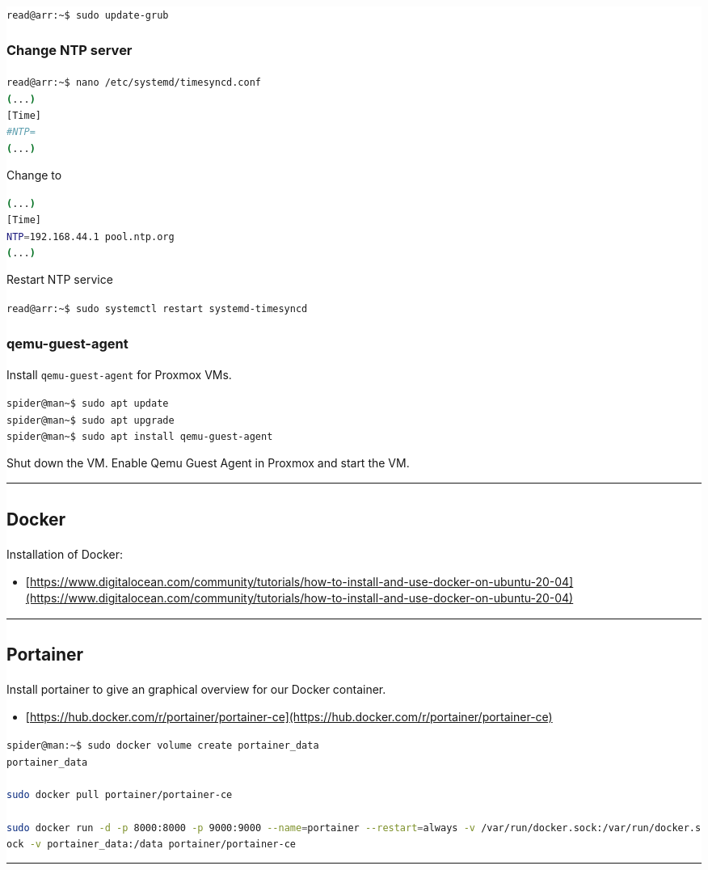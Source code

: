 ```bash
read@arr:~$ sudo update-grub
```

### Change NTP server
```bash
read@arr:~$ nano /etc/systemd/timesyncd.conf 
(...)
[Time]
#NTP=
(...)
```
Change to
```bash
(...)
[Time]
NTP=192.168.44.1 pool.ntp.org
(...)
```
Restart NTP service
```bash
read@arr:~$ sudo systemctl restart systemd-timesyncd
```

### qemu-guest-agent
Install `qemu-guest-agent` for Proxmox VMs.
```bash
spider@man~$ sudo apt update
spider@man~$ sudo apt upgrade
spider@man~$ sudo apt install qemu-guest-agent
```
Shut down the VM. Enable Qemu Guest Agent in Proxmox and start the VM. 

---

## Docker
Installation of Docker:

* [https://www.digitalocean.com/community/tutorials/how-to-install-and-use-docker-on-ubuntu-20-04](https://www.digitalocean.com/community/tutorials/how-to-install-and-use-docker-on-ubuntu-20-04)

---

## Portainer
Install portainer to give an graphical overview for our Docker container. 

* [https://hub.docker.com/r/portainer/portainer-ce](https://hub.docker.com/r/portainer/portainer-ce)

```bash
spider@man:~$ sudo docker volume create portainer_data
portainer_data

sudo docker pull portainer/portainer-ce

sudo docker run -d -p 8000:8000 -p 9000:9000 --name=portainer --restart=always -v /var/run/docker.sock:/var/run/docker.sock -v portainer_data:/data portainer/portainer-ce
```

---